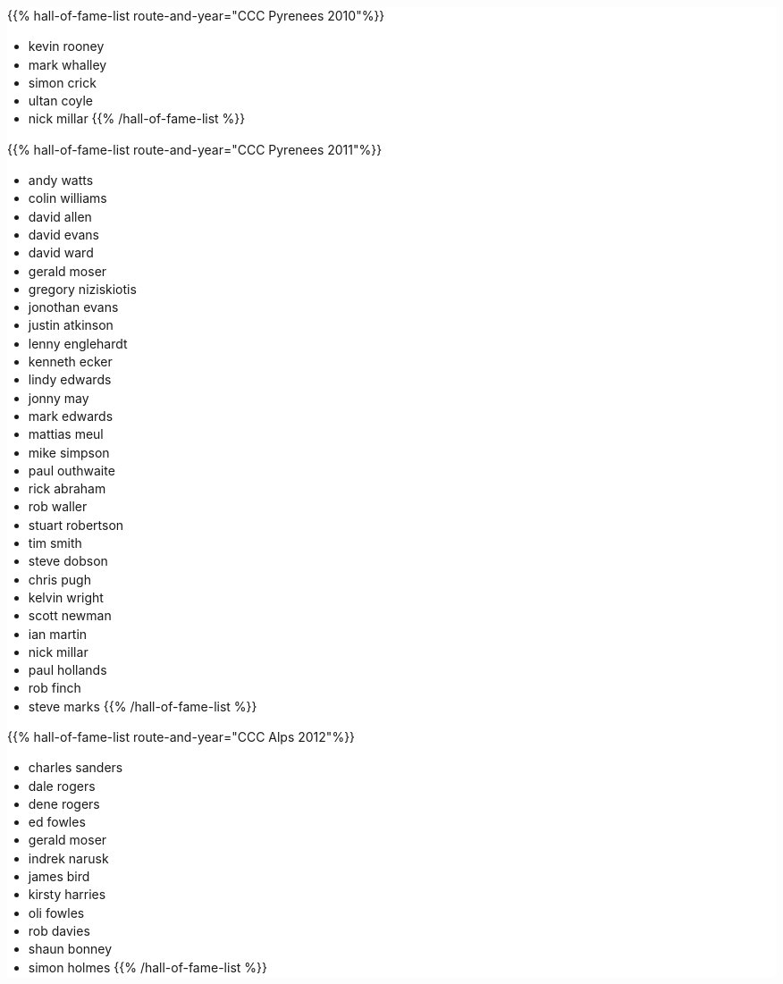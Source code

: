 
{{% hall-of-fame-list route-and-year="CCC Pyrenees 2010"%}}

* kevin rooney
* mark whalley
* simon crick
* ultan coyle
* nick millar
  {{% /hall-of-fame-list %}}

{{% hall-of-fame-list route-and-year="CCC Pyrenees 2011"%}}

* andy watts
* colin williams
* david allen
* david evans
* david ward
* gerald moser
* gregory niziskiotis
* jonothan evans
* justin atkinson
* lenny englehardt
* kenneth ecker
* lindy edwards
* jonny may
* mark edwards
* mattias meul
* mike simpson
* paul outhwaite
* rick abraham
* rob waller
* stuart robertson
* tim smith
* steve dobson
* chris pugh
* kelvin wright
* scott newman
* ian martin
* nick millar
* paul hollands
* rob finch
* steve marks
  {{% /hall-of-fame-list %}}

{{% hall-of-fame-list route-and-year="CCC Alps 2012"%}}

* charles sanders
* dale rogers
* dene rogers
* ed fowles
* gerald moser
* indrek narusk
* james bird
* kirsty harries
* oli fowles
* rob davies
* shaun bonney
* simon holmes
  {{% /hall-of-fame-list %}}
